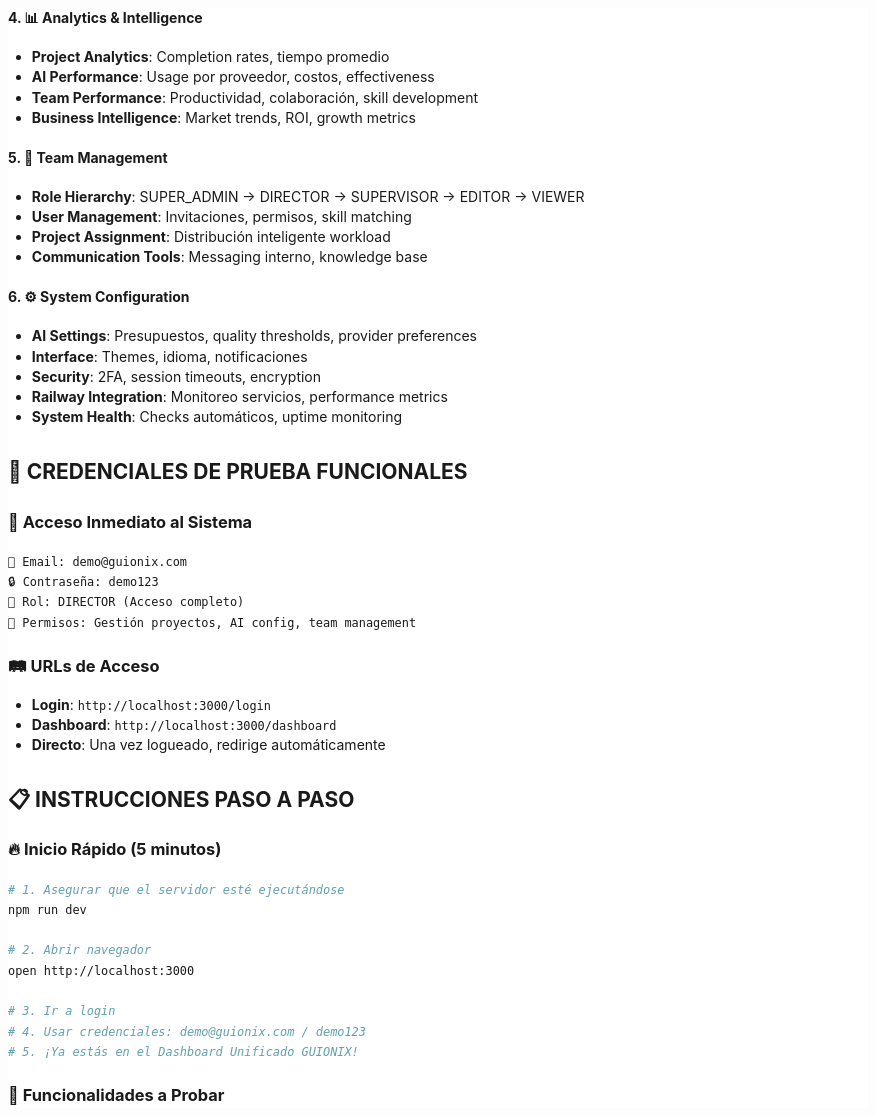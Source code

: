 #### 4. **📊 Analytics & Intelligence**
- **Project Analytics**: Completion rates, tiempo promedio
- **AI Performance**: Usage por proveedor, costos, effectiveness  
- **Team Performance**: Productividad, colaboración, skill development
- **Business Intelligence**: Market trends, ROI, growth metrics

#### 5. **👥 Team Management**
- **Role Hierarchy**: SUPER_ADMIN → DIRECTOR → SUPERVISOR → EDITOR → VIEWER
- **User Management**: Invitaciones, permisos, skill matching
- **Project Assignment**: Distribución inteligente workload
- **Communication Tools**: Messaging interno, knowledge base

#### 6. **⚙️ System Configuration**
- **AI Settings**: Presupuestos, quality thresholds, provider preferences
- **Interface**: Themes, idioma, notificaciones
- **Security**: 2FA, session timeouts, encryption
- **Railway Integration**: Monitoreo servicios, performance metrics
- **System Health**: Checks automáticos, uptime monitoring

## 🔑 **CREDENCIALES DE PRUEBA FUNCIONALES**

### 🚀 **Acceso Inmediato al Sistema**
```
📧 Email: demo@guionix.com
🔒 Contraseña: demo123
👤 Rol: DIRECTOR (Acceso completo)
🎯 Permisos: Gestión proyectos, AI config, team management
```

### 🛤️ **URLs de Acceso**
- **Login**: `http://localhost:3000/login`
- **Dashboard**: `http://localhost:3000/dashboard`
- **Directo**: Una vez logueado, redirige automáticamente

## 📋 **INSTRUCCIONES PASO A PASO**

### 🔥 **Inicio Rápido (5 minutos)**
```bash
# 1. Asegurar que el servidor esté ejecutándose
npm run dev

# 2. Abrir navegador
open http://localhost:3000

# 3. Ir a login
# 4. Usar credenciales: demo@guionix.com / demo123
# 5. ¡Ya estás en el Dashboard Unificado GUIONIX!
```

### 🎯 **Funcionalidades a Probar**
